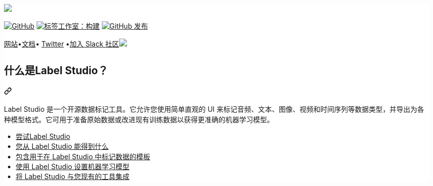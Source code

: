 <div class="Box-sc-g0xbh4-0 bJMeLZ js-snippet-clipboard-copy-unpositioned" data-hpc="true"><article class="markdown-body entry-content container-lg" itemprop="text"><p dir="auto"><a target="_blank" rel="noopener noreferrer nofollow" href="https://user-images.githubusercontent.com/12534576/192582340-4c9e4401-1fe6-4dbb-95bb-fdbba5493f61.png"><img src="https://user-images.githubusercontent.com/12534576/192582340-4c9e4401-1fe6-4dbb-95bb-fdbba5493f61.png" style="max-width: 100%;"></a></p>
<p dir="auto"><a target="_blank" rel="noopener noreferrer nofollow" href="https://camo.githubusercontent.com/6d85f0572b896dd7ee825c00646be901454bd29444d42be60233834dfb280b1c/68747470733a2f2f696d672e736869656c64732e696f2f6769746875622f6c6963656e73652f686561727465786c6162732f6c6162656c2d73747564696f3f6c6f676f3d68656172746578"><img src="https://camo.githubusercontent.com/6d85f0572b896dd7ee825c00646be901454bd29444d42be60233834dfb280b1c/68747470733a2f2f696d672e736869656c64732e696f2f6769746875622f6c6963656e73652f686561727465786c6162732f6c6162656c2d73747564696f3f6c6f676f3d68656172746578" alt="GitHub" data-canonical-src="https://img.shields.io/github/license/heartexlabs/label-studio?logo=heartex" style="max-width: 100%;"></a> <a target="_blank" rel="noopener noreferrer" href="https://github.com/heartexlabs/label-studio/workflows/label-studio:build/badge.svg"><img src="https://github.com/heartexlabs/label-studio/workflows/label-studio:build/badge.svg" alt="标签工作室：构建" style="max-width: 100%;"></a> <a target="_blank" rel="noopener noreferrer nofollow" href="https://camo.githubusercontent.com/643025476c6fb023db94d45ef0194b199d9fc469524854b5be9ee1eab9e1d507/68747470733a2f2f696d672e736869656c64732e696f2f6769746875622f762f72656c656173652f686561727465786c6162732f6c6162656c2d73747564696f3f696e636c7564655f70726572656c6561736573"><img src="https://camo.githubusercontent.com/643025476c6fb023db94d45ef0194b199d9fc469524854b5be9ee1eab9e1d507/68747470733a2f2f696d672e736869656c64732e696f2f6769746875622f762f72656c656173652f686561727465786c6162732f6c6162656c2d73747564696f3f696e636c7564655f70726572656c6561736573" alt="GitHub 发布" data-canonical-src="https://img.shields.io/github/v/release/heartexlabs/label-studio?include_prereleases" style="max-width: 100%;"></a></p>
<p dir="auto"><a href="https://labelstud.io/" rel="nofollow"><font style="vertical-align: inherit;"><font style="vertical-align: inherit;">网站</font></font></a><font style="vertical-align: inherit;"><font style="vertical-align: inherit;">•</font></font><a href="https://labelstud.io/guide/" rel="nofollow"><font style="vertical-align: inherit;"><font style="vertical-align: inherit;">文档</font></font></a><font style="vertical-align: inherit;"><font style="vertical-align: inherit;">• </font></font><a href="https://twitter.com/labelstudiohq" rel="nofollow"><font style="vertical-align: inherit;"><font style="vertical-align: inherit;">Twitter</font></font></a><font style="vertical-align: inherit;"><font style="vertical-align: inherit;"> •</font></font><a href="https://slack.labelstud.io/?source=github-1" rel="nofollow"><font style="vertical-align: inherit;"><font style="vertical-align: inherit;">加入 Slack 社区</font></font><img src="https://camo.githubusercontent.com/4df4826c012f73820db0f06efeaabaa75d9354da93266e7b5a103dca3155243e/68747470733a2f2f6170702e686561727465782e61692f646f63732f696d616765732f736c61636b2d6d696e692e706e67" width="18px" data-canonical-src="https://app.heartex.ai/docs/images/slack-mini.png" style="max-width: 100%;"></a></p>
<div class="markdown-heading" dir="auto"><h2 tabindex="-1" class="heading-element" dir="auto"><font style="vertical-align: inherit;"><font style="vertical-align: inherit;">什么是Label Studio？</font></font></h2><a id="user-content-what-is-label-studio" class="anchor" aria-label="永久链接：Label Studio 是什么？" href="#what-is-label-studio"><svg class="octicon octicon-link" viewBox="0 0 16 16" version="1.1" width="16" height="16" aria-hidden="true"><path d="m7.775 3.275 1.25-1.25a3.5 3.5 0 1 1 4.95 4.95l-2.5 2.5a3.5 3.5 0 0 1-4.95 0 .751.751 0 0 1 .018-1.042.751.751 0 0 1 1.042-.018 1.998 1.998 0 0 0 2.83 0l2.5-2.5a2.002 2.002 0 0 0-2.83-2.83l-1.25 1.25a.751.751 0 0 1-1.042-.018.751.751 0 0 1-.018-1.042Zm-4.69 9.64a1.998 1.998 0 0 0 2.83 0l1.25-1.25a.751.751 0 0 1 1.042.018.751.751 0 0 1 .018 1.042l-1.25 1.25a3.5 3.5 0 1 1-4.95-4.95l2.5-2.5a3.5 3.5 0 0 1 4.95 0 .751.751 0 0 1-.018 1.042.751.751 0 0 1-1.042.018 1.998 1.998 0 0 0-2.83 0l-2.5 2.5a1.998 1.998 0 0 0 0 2.83Z"></path></svg></a></div>

<p dir="auto"><font style="vertical-align: inherit;"><font style="vertical-align: inherit;">Label Studio 是一个开源数据标记工具。</font><font style="vertical-align: inherit;">它允许您使用简单直观的 UI 来标记音频、文本、图像、视频和时间序列等数据类型，并导出为各种模型格式。</font><font style="vertical-align: inherit;">它可用于准备原始数据或改进现有训练数据以获得更准确的机器学习模型。</font></font></p>
<ul dir="auto">
<li><a href="#try-out-label-studio"><font style="vertical-align: inherit;"><font style="vertical-align: inherit;">尝试Label Studio</font></font></a></li>
<li><a href="#what-you-get-from-label-studio"><font style="vertical-align: inherit;"><font style="vertical-align: inherit;">您从 Label Studio 能得到什么</font></font></a></li>
<li><a href="#included-templates-for-labeling-data-in-label-studio"><font style="vertical-align: inherit;"><font style="vertical-align: inherit;">包含用于在 Label Studio 中标记数据的模板</font></font></a></li>
<li><a href="#set-up-machine-learning-models-with-Label-Studio"><font style="vertical-align: inherit;"><font style="vertical-align: inherit;">使用 Label Studio 设置机器学习模型</font></font></a></li>
<li><a href="#integrate-label-studio-with-your-existing-tools"><font style="vertical-align: inherit;"><font style="vertical-align: inherit;">将 Label Studio 与您现有的工具集成</font></font></a></li>
</ul>